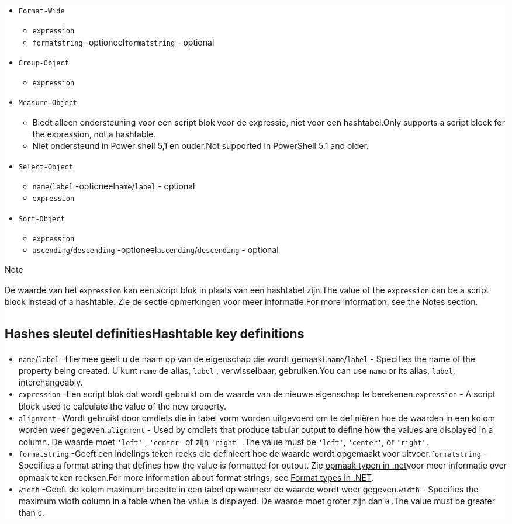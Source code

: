 - `Format-Wide`
  - `expression`
  - <span data-ttu-id="a7dbd-125">`formatstring` -optioneel</span><span class="sxs-lookup"><span data-stu-id="a7dbd-125">`formatstring` - optional</span></span>

- `Group-Object`
  - `expression`

- `Measure-Object`
  - <span data-ttu-id="a7dbd-126">Biedt alleen ondersteuning voor een script blok voor de expressie, niet voor een hashtabel.</span><span class="sxs-lookup"><span data-stu-id="a7dbd-126">Only supports a script block for the expression, not a hashtable.</span></span>
  - <span data-ttu-id="a7dbd-127">Niet ondersteund in Power shell 5,1 en ouder.</span><span class="sxs-lookup"><span data-stu-id="a7dbd-127">Not supported in PowerShell 5.1 and older.</span></span>

- `Select-Object`
  - <span data-ttu-id="a7dbd-128">`name`/`label` -optioneel</span><span class="sxs-lookup"><span data-stu-id="a7dbd-128">`name`/`label` - optional</span></span>
  - `expression`

- `Sort-Object`
  - `expression`
  - <span data-ttu-id="a7dbd-129">`ascending`/`descending` -optioneel</span><span class="sxs-lookup"><span data-stu-id="a7dbd-129">`ascending`/`descending` - optional</span></span>

> [!NOTE]
> <span data-ttu-id="a7dbd-130">De waarde van het `expression` kan een script blok in plaats van een hashtabel zijn.</span><span class="sxs-lookup"><span data-stu-id="a7dbd-130">The value of the `expression` can be a script block instead of a hashtable.</span></span> <span data-ttu-id="a7dbd-131">Zie de sectie [opmerkingen](#notes) voor meer informatie.</span><span class="sxs-lookup"><span data-stu-id="a7dbd-131">For more information, see the [Notes](#notes) section.</span></span>

## <a name="hashtable-key-definitions"></a><span data-ttu-id="a7dbd-132">Hashes sleutel definities</span><span class="sxs-lookup"><span data-stu-id="a7dbd-132">Hashtable key definitions</span></span>

- <span data-ttu-id="a7dbd-133">`name`/`label` -Hiermee geeft u de naam op van de eigenschap die wordt gemaakt.</span><span class="sxs-lookup"><span data-stu-id="a7dbd-133">`name`/`label` - Specifies the name of the property being created.</span></span> <span data-ttu-id="a7dbd-134">U kunt `name` de alias, `label` , verwisselbaar, gebruiken.</span><span class="sxs-lookup"><span data-stu-id="a7dbd-134">You can use `name` or its alias, `label`, interchangeably.</span></span>
- <span data-ttu-id="a7dbd-135">`expression` -Een script blok dat wordt gebruikt om de waarde van de nieuwe eigenschap te berekenen.</span><span class="sxs-lookup"><span data-stu-id="a7dbd-135">`expression` - A script block used to calculate the value of the new property.</span></span>
- <span data-ttu-id="a7dbd-136">`alignment` -Wordt gebruikt door cmdlets die in tabel vorm worden uitgevoerd om te definiëren hoe de waarden in een kolom worden weer gegeven.</span><span class="sxs-lookup"><span data-stu-id="a7dbd-136">`alignment` - Used by cmdlets that produce tabular output to define how the values are displayed in a column.</span></span> <span data-ttu-id="a7dbd-137">De waarde moet `'left'` , `'center'` of zijn `'right'` .</span><span class="sxs-lookup"><span data-stu-id="a7dbd-137">The value must be `'left'`, `'center'`, or `'right'`.</span></span>
- <span data-ttu-id="a7dbd-138">`formatstring` -Geeft een indelings teken reeks die definieert hoe de waarde wordt opgemaakt voor uitvoer.</span><span class="sxs-lookup"><span data-stu-id="a7dbd-138">`formatstring` - Specifies a format string that defines how the value is formatted for output.</span></span> <span data-ttu-id="a7dbd-139">Zie [opmaak typen in .net](/dotnet/standard/base-types/formatting-types)voor meer informatie over opmaak teken reeksen.</span><span class="sxs-lookup"><span data-stu-id="a7dbd-139">For more information about format strings, see [Format types in .NET](/dotnet/standard/base-types/formatting-types).</span></span>
- <span data-ttu-id="a7dbd-140">`width` -Geeft de kolom maximum breedte in een tabel op wanneer de waarde wordt weer gegeven.</span><span class="sxs-lookup"><span data-stu-id="a7dbd-140">`width` - Specifies the maximum width column in a table when the value is displayed.</span></span> <span data-ttu-id="a7dbd-141">De waarde moet groter zijn dan `0` .</span><span class="sxs-lookup"><span data-stu-id="a7dbd-141">The value must be greater than `0`.</span></span>